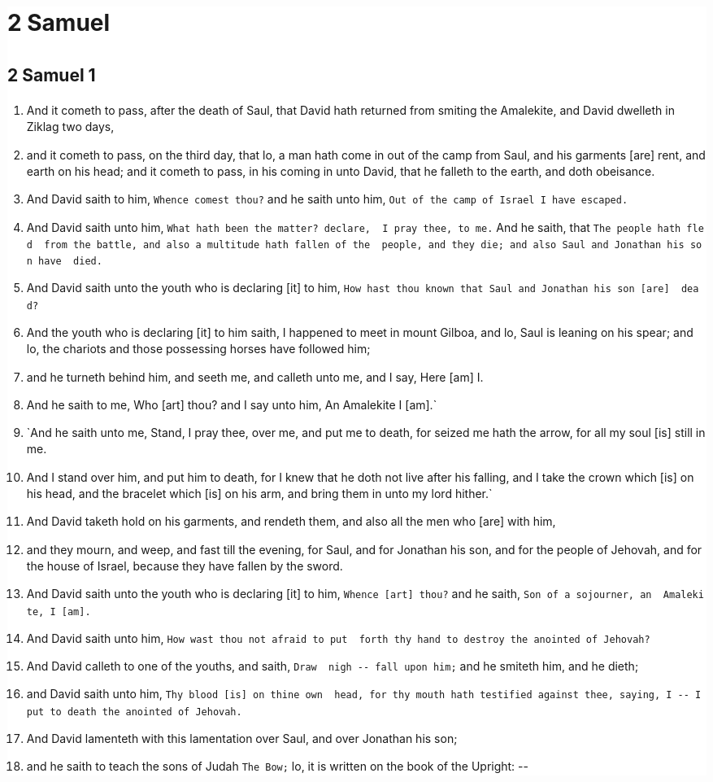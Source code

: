 # 2 Samuel

## 2 Samuel 1

1. And it cometh to pass, after the death of Saul, that David  hath returned from smiting the Amalekite, and David dwelleth in  Ziklag two days,

2. and it cometh to pass, on the third day, that lo, a man hath  come in out of the camp from Saul, and his garments [are] rent,  and earth on his head; and it cometh to pass, in his coming in  unto David, that he falleth to the earth, and doth obeisance.

3. And David saith to him, `Whence comest thou?` and he saith  unto him, `Out of the camp of Israel I have escaped.`

4. And David saith unto him, `What hath been the matter? declare,  I pray thee, to me.` And he saith, that `The people hath fled  from the battle, and also a multitude hath fallen of the  people, and they die; and also Saul and Jonathan his son have  died.`

5. And David saith unto the youth who is declaring [it] to him,  `How hast thou known that Saul and Jonathan his son [are]  dead?`

6. And the youth who is declaring [it] to him saith, I  happened to meet in mount Gilboa, and lo, Saul is leaning on  his spear; and lo, the chariots and those possessing horses  have followed him;

7. and he turneth behind him, and seeth me, and calleth unto  me, and I say, Here [am] I.

8. And he saith to me, Who [art] thou? and I say unto him, An  Amalekite I [am].`

9. `And he saith unto me, Stand, I pray thee, over me, and put  me to death, for seized me hath the arrow, for all my soul [is]  still in me.

10. And I stand over him, and put him to death, for I knew that  he doth not live after his falling, and I take the crown which  [is] on his head, and the bracelet which [is] on his arm, and  bring them in unto my lord hither.`

11. And David taketh hold on his garments, and rendeth them, and  also all the men who [are] with him,

12. and they mourn, and weep, and fast till the evening, for  Saul, and for Jonathan his son, and for the people of Jehovah,  and for the house of Israel, because they have fallen by the  sword.

13. And David saith unto the youth who is declaring [it] to  him, `Whence [art] thou?` and he saith, `Son of a sojourner, an  Amalekite, I [am].`

14. And David saith unto him, `How wast thou not afraid to put  forth thy hand to destroy the anointed of Jehovah?`

15. And David calleth to one of the youths, and saith, `Draw  nigh -- fall upon him;` and he smiteth him, and he dieth;

16. and David saith unto him, `Thy blood [is] on thine own  head, for thy mouth hath testified against thee, saying, I -- I  put to death the anointed of Jehovah.`

17. And David lamenteth with this lamentation over Saul, and  over Jonathan his son;

18. and he saith to teach the sons of Judah `The Bow;` lo, it  is written on the book of the Upright: --
